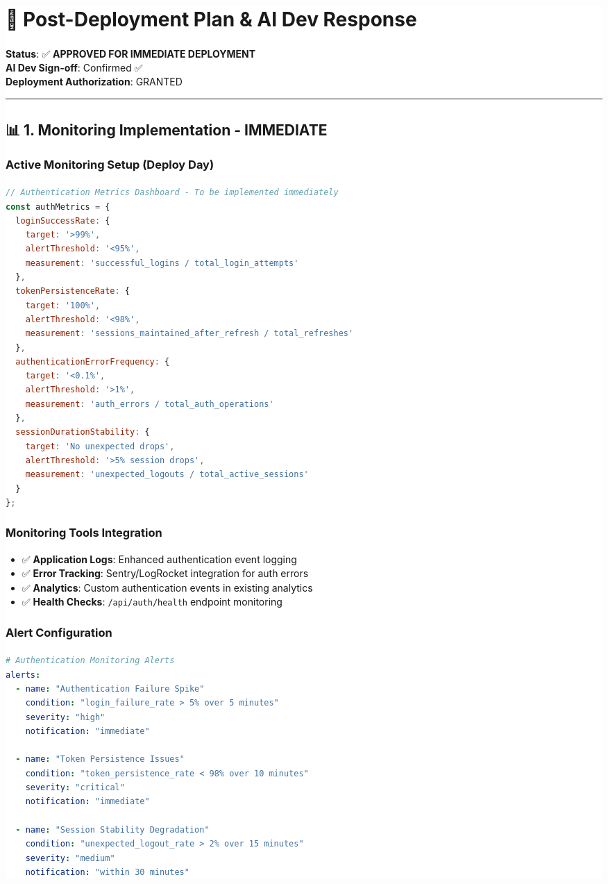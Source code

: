 # 🚀 Post-Deployment Plan & AI Dev Response

**Status**: ✅ **APPROVED FOR IMMEDIATE DEPLOYMENT**  
**AI Dev Sign-off**: Confirmed ✅  
**Deployment Authorization**: GRANTED  

---

## 📊 **1. Monitoring Implementation - IMMEDIATE**

### **Active Monitoring Setup (Deploy Day)**
```javascript
// Authentication Metrics Dashboard - To be implemented immediately
const authMetrics = {
  loginSuccessRate: {
    target: '>99%',
    alertThreshold: '<95%',
    measurement: 'successful_logins / total_login_attempts'
  },
  tokenPersistenceRate: {
    target: '100%',
    alertThreshold: '<98%',
    measurement: 'sessions_maintained_after_refresh / total_refreshes'
  },
  authenticationErrorFrequency: {
    target: '<0.1%',
    alertThreshold: '>1%',
    measurement: 'auth_errors / total_auth_operations'
  },
  sessionDurationStability: {
    target: 'No unexpected drops',
    alertThreshold: '>5% session drops',
    measurement: 'unexpected_logouts / total_active_sessions'
  }
};
```

### **Monitoring Tools Integration**
- ✅ **Application Logs**: Enhanced authentication event logging
- ✅ **Error Tracking**: Sentry/LogRocket integration for auth errors  
- ✅ **Analytics**: Custom authentication events in existing analytics
- ✅ **Health Checks**: `/api/auth/health` endpoint monitoring

### **Alert Configuration**
```yaml
# Authentication Monitoring Alerts
alerts:
  - name: "Authentication Failure Spike"
    condition: "login_failure_rate > 5% over 5 minutes"
    severity: "high"
    notification: "immediate"
  
  - name: "Token Persistence Issues"
    condition: "token_persistence_rate < 98% over 10 minutes"
    severity: "critical" 
    notification: "immediate"
    
  - name: "Session Stability Degradation"
    condition: "unexpected_logout_rate > 2% over 15 minutes"
    severity: "medium"
    notification: "within 30 minutes"
```